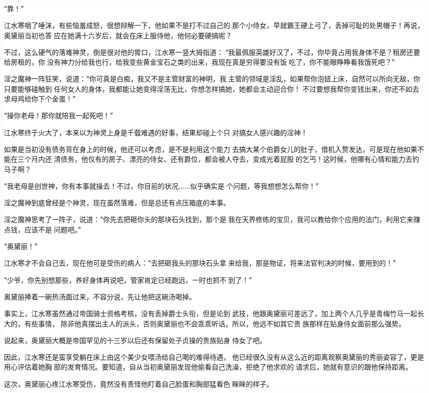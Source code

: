 “靠！”

江水寒咽了唾沫，有些恼羞成怒，很想辩解一下，他如果不是打不过自己的
那个小侍女，早就霸王硬上弓了，丢掉可耻的处男帽子！再说，奥黛丽当初也答
应在她满十六岁后，就会在床上服侍他，他何必要硬搞呢？

不过，这么硬气的落难神灵，倒是很对他的胃口，江水寒一竖大拇指道：
“我最佩服英雄好汉了，不过，你毕竟占用我身体不是？租房还要给房租的，你
没有神力分给我也行，给我变些黄金宝石之类的出来，我现在真是穷得要没有饭
吃了，你不能眼睁睁看我饿死吧？”

淫之魔神一阵狂笑，说道：“你可真是白痴，我又不是主管财富的神明，我
主管的领域是淫乱，如果帮你泡妞上床，自然可以所向无敌，你只要能够碰触到
任何女人的身体，我都能让她变得淫荡无比，你想怎样搞她，她都会主动迎合你！
不过要想我帮你变钱出来，你还不如去求母鸡给你下个金蛋！”

“操你老母！那你就陪我一起死吧！”

江水寒终于火大了，本来以为神灵上身是千载难遇的好事，结果却碰上个只
对搞女人感兴趣的淫神！

如果是当初没有债务背在身上的时候，他还可以考虑，是不是利用这个能力
去搞大某个伯爵女儿的肚子，借机入赘发达，可是现在他如果不能在三个月内还
清债务，他仅有的房子、漂亮的侍女、还有爵位，都会被人夺去，变成光着屁股
的乞丐！这时候，他哪有心情和能力去钓马子啊？

“我老母是创世神，你有本事就操去！不过，你目前的状况……似乎确实是
个问题，等我想想怎么帮你！”

淫之魔神到底曾经是个神灵，现在虽然落难，但是总还有点压箱底的本事。

淫之魔神思考了一阵子，说道：“你先去把砸你头的那块石头找到，那个是
我在天界修练的宝贝，我可以教给你个应用的法门，利用它来赚点钱，应该不是
问题吧。”

“奥黛丽！”

江水寒才不会自己去，现在他可是受伤的病人：“去把砸我头的那块石头拿
来给我，那是物证，将来法官判决的时候，要用到的！”

“少爷，你先别想那些，养好身体再说吧，管家肯定已经跑远，一时也抓不
到了！”

奥黛丽捧着一碗热汤面过来，不容分说，先让他把这碗汤喝掉。

事实上，江水寒虽然通过帝国骑士资格考核，没有丢掉爵士头衔，但是论到
武技，他跟奥黛丽可差远了，加上两个人几乎是青梅竹马一起长大的，有些事情，
除非他真摆出主人的派头，否则奥黛丽也不会乖乖听话，所以，他远不如其它贵
族那样在贴身侍女面前那么强势。

说起来，奥黛丽大概是帝国罕见的十三岁以后还有保留处子贞操的贵族贴身
侍女了吧。

因此，江水寒还是蛮享受躺在床上由这个美少女喂汤给自己喝的难得待遇，
他已经很久没有从这么近的距离观察奥黛丽的秀丽姿容了，更是用心评估着她胸
部的发育情况。要知道，自从当初奥黛丽发现他偷看自己洗澡，拒绝了他求欢的
请求后，她就有意识的跟他保持距离。

这次，奥黛丽心疼江水寒受伤，竟然没有责怪他盯着自己脸蛋和胸部猛看色
眯眯的样子。
